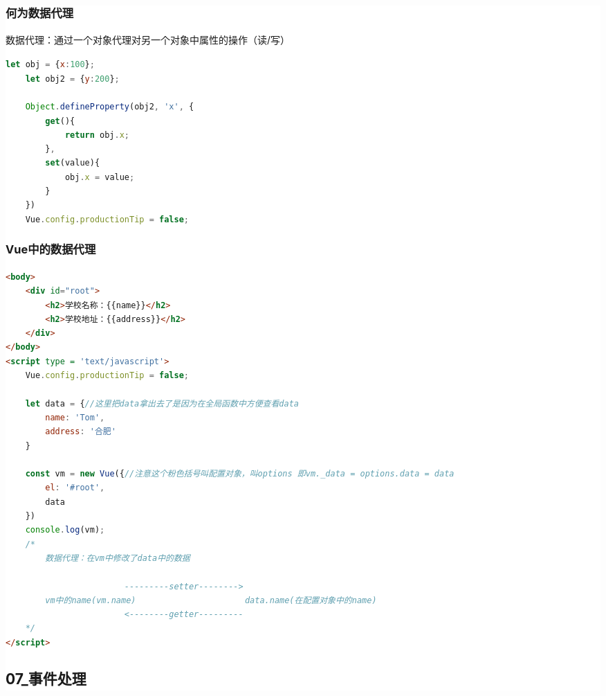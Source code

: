 ### 何为数据代理

数据代理：通过一个对象代理对另一个对象中属性的操作（读/写）

```javascript
let obj = {x:100};
    let obj2 = {y:200};

    Object.defineProperty(obj2, 'x', {
        get(){
            return obj.x;
        },
        set(value){
            obj.x = value;
        }
    })
    Vue.config.productionTip = false;
```

### Vue中的数据代理

```html
<body>
    <div id="root">
        <h2>学校名称：{{name}}</h2>
        <h2>学校地址：{{address}}</h2>
    </div>
</body>
<script type = 'text/javascript'>
    Vue.config.productionTip = false;

    let data = {//这里把data拿出去了是因为在全局函数中方便查看data
        name: 'Tom',
        address: '合肥'
    }

    const vm = new Vue({//注意这个粉色括号叫配置对象，叫options 即vm._data = options.data = data
        el: '#root',
        data
    })
    console.log(vm);
    /*
        数据代理：在vm中修改了data中的数据
        
                        ---------setter-------->
        vm中的name(vm.name)                      data.name(在配置对象中的name)
                        <--------getter---------
    */
</script>
```

## 07_事件处理

